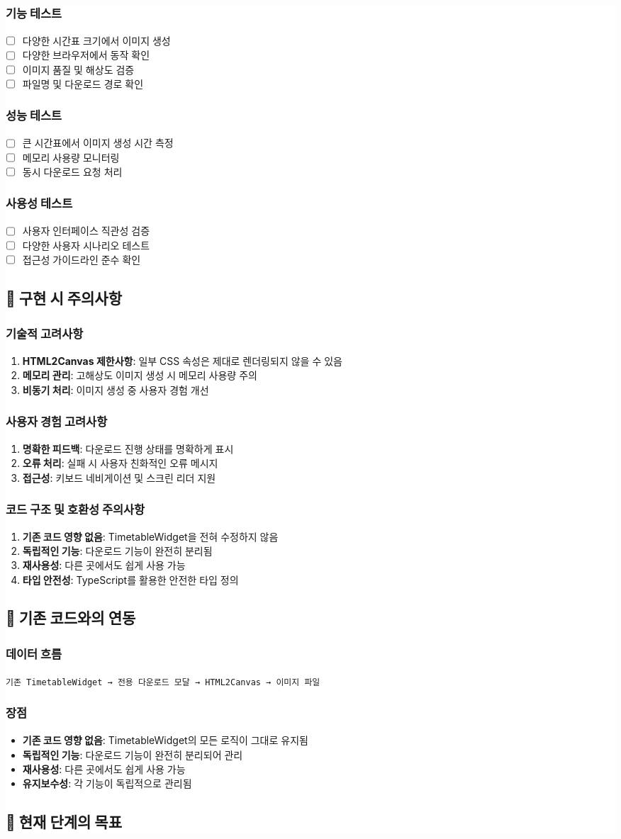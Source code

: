 ### **기능 테스트**
- [ ] 다양한 시간표 크기에서 이미지 생성
- [ ] 다양한 브라우저에서 동작 확인
- [ ] 이미지 품질 및 해상도 검증
- [ ] 파일명 및 다운로드 경로 확인

### **성능 테스트**
- [ ] 큰 시간표에서 이미지 생성 시간 측정
- [ ] 메모리 사용량 모니터링
- [ ] 동시 다운로드 요청 처리

### **사용성 테스트**
- [ ] 사용자 인터페이스 직관성 검증
- [ ] 다양한 사용자 시나리오 테스트
- [ ] 접근성 가이드라인 준수 확인

## 📝 **구현 시 주의사항**

### **기술적 고려사항**
1. **HTML2Canvas 제한사항**: 일부 CSS 속성은 제대로 렌더링되지 않을 수 있음
2. **메모리 관리**: 고해상도 이미지 생성 시 메모리 사용량 주의
3. **비동기 처리**: 이미지 생성 중 사용자 경험 개선

### **사용자 경험 고려사항**
1. **명확한 피드백**: 다운로드 진행 상태를 명확하게 표시
2. **오류 처리**: 실패 시 사용자 친화적인 오류 메시지
3. **접근성**: 키보드 네비게이션 및 스크린 리더 지원

### **코드 구조 및 호환성 주의사항**
1. **기존 코드 영향 없음**: TimetableWidget을 전혀 수정하지 않음
2. **독립적인 기능**: 다운로드 기능이 완전히 분리됨
3. **재사용성**: 다른 곳에서도 쉽게 사용 가능
4. **타입 안전성**: TypeScript를 활용한 안전한 타입 정의

## 🔗 **기존 코드와의 연동**

### **데이터 흐름**
```
기존 TimetableWidget → 전용 다운로드 모달 → HTML2Canvas → 이미지 파일
```

### **장점**
- **기존 코드 영향 없음**: TimetableWidget의 모든 로직이 그대로 유지됨
- **독립적인 기능**: 다운로드 기능이 완전히 분리되어 관리
- **재사용성**: 다른 곳에서도 쉽게 사용 가능
- **유지보수성**: 각 기능이 독립적으로 관리됨

## 🎯 **현재 단계의 목표**
